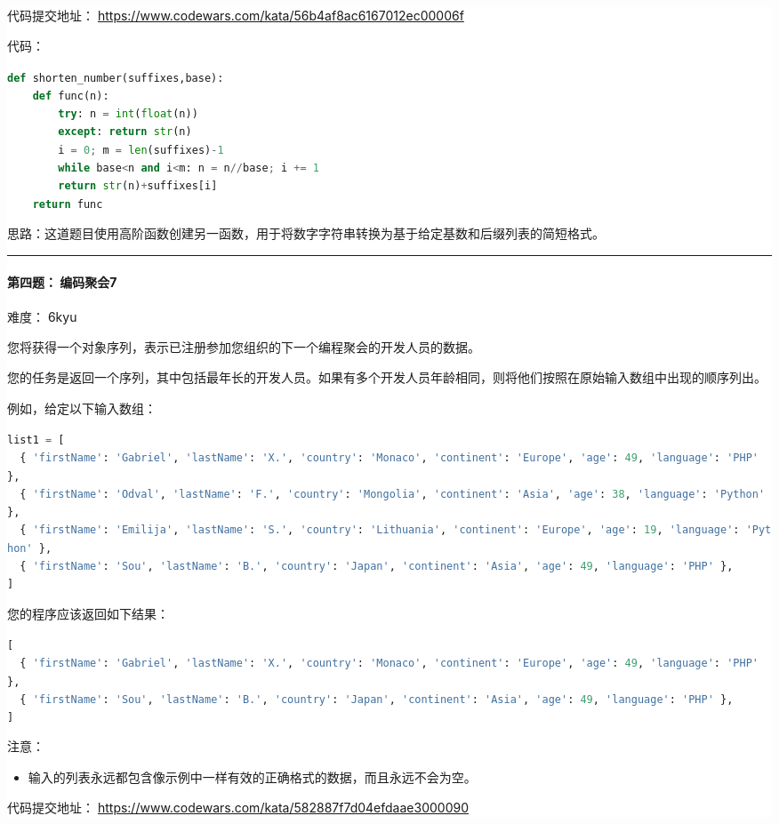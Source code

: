 代码提交地址：
<https://www.codewars.com/kata/56b4af8ac6167012ec00006f>

代码：
```python
def shorten_number(suffixes,base):
    def func(n):
        try: n = int(float(n))
        except: return str(n)
        i = 0; m = len(suffixes)-1
        while base<n and i<m: n = n//base; i += 1 
        return str(n)+suffixes[i]
    return func
```

思路：这道题目使用高阶函数创建另一函数，用于将数字字符串转换为基于给定基数和后缀列表的简短格式。

---

#### 第四题： 编码聚会7

难度： 6kyu

您将获得一个对象序列，表示已注册参加您组织的下一个编程聚会的开发人员的数据。

您的任务是返回一个序列，其中包括最年长的开发人员。如果有多个开发人员年龄相同，则将他们按照在原始输入数组中出现的顺序列出。

例如，给定以下输入数组：
```python
list1 = [
  { 'firstName': 'Gabriel', 'lastName': 'X.', 'country': 'Monaco', 'continent': 'Europe', 'age': 49, 'language': 'PHP' },
  { 'firstName': 'Odval', 'lastName': 'F.', 'country': 'Mongolia', 'continent': 'Asia', 'age': 38, 'language': 'Python' },
  { 'firstName': 'Emilija', 'lastName': 'S.', 'country': 'Lithuania', 'continent': 'Europe', 'age': 19, 'language': 'Python' },
  { 'firstName': 'Sou', 'lastName': 'B.', 'country': 'Japan', 'continent': 'Asia', 'age': 49, 'language': 'PHP' },
]
```

您的程序应该返回如下结果：

```python
[
  { 'firstName': 'Gabriel', 'lastName': 'X.', 'country': 'Monaco', 'continent': 'Europe', 'age': 49, 'language': 'PHP' },
  { 'firstName': 'Sou', 'lastName': 'B.', 'country': 'Japan', 'continent': 'Asia', 'age': 49, 'language': 'PHP' },
]
```

注意：

- 输入的列表永远都包含像示例中一样有效的正确格式的数据，而且永远不会为空。

代码提交地址：
<https://www.codewars.com/kata/582887f7d04efdaae3000090>
